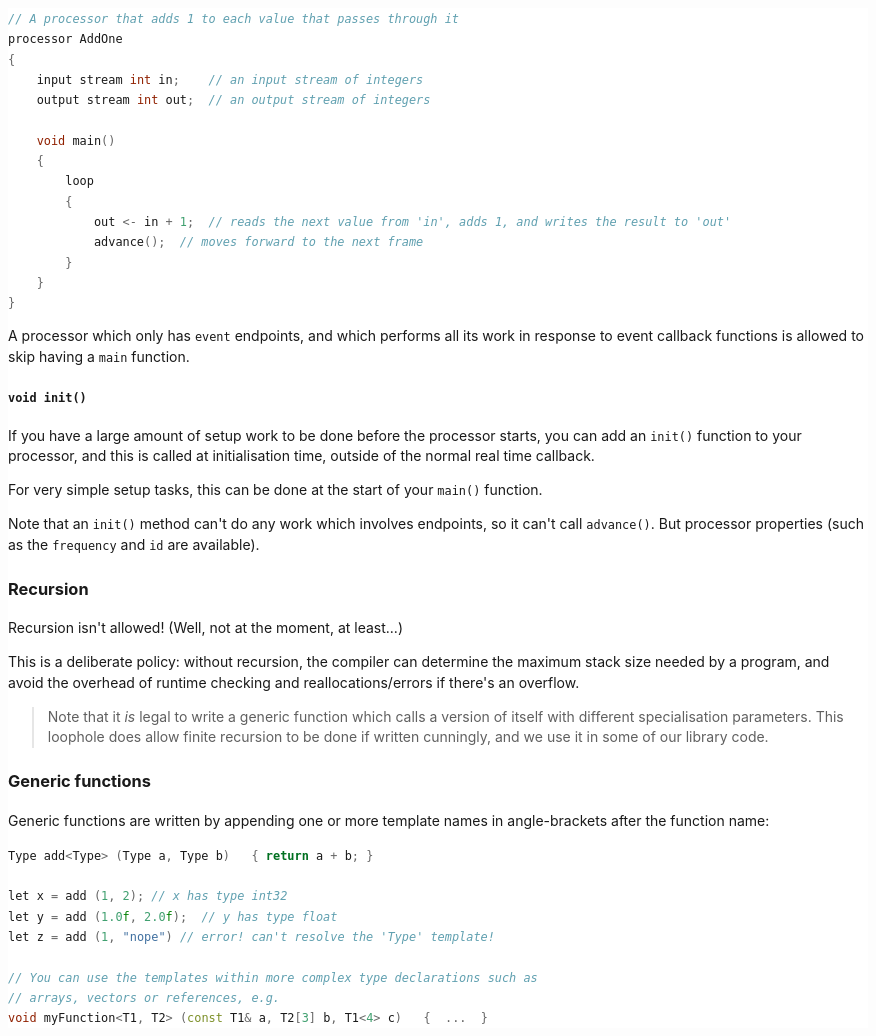 ```cpp
// A processor that adds 1 to each value that passes through it
processor AddOne
{
    input stream int in;    // an input stream of integers
    output stream int out;  // an output stream of integers

    void main()
    {
        loop
        {
            out <- in + 1;  // reads the next value from 'in', adds 1, and writes the result to 'out'
            advance();  // moves forward to the next frame
        }
    }
}
```

A processor which only has `event` endpoints, and which performs all its work in response to event callback functions is allowed to skip having a `main` function.

#### `void init()`

If you have a large amount of setup work to be done before the processor starts, you can add an `init()` function to your processor, and this is called at initialisation time, outside of the normal real time callback.

For very simple setup tasks, this can be done at the start of your `main()` function.

Note that an `init()` method can't do any work which involves endpoints, so it can't call `advance()`. But processor properties (such as the `frequency` and `id` are available).

### Recursion

Recursion isn't allowed! (Well, not at the moment, at least...)

This is a deliberate policy: without recursion, the compiler can determine the maximum stack size needed by a program, and avoid the overhead of runtime checking and reallocations/errors if there's an overflow.

> Note that it *is* legal to write a generic function which calls a version of itself with different specialisation parameters. This loophole does allow finite recursion to be done if written cunningly, and we use it in some of our library code.

### Generic functions

Generic functions are written by appending one or more template names in angle-brackets after the function name:

```cpp
Type add<Type> (Type a, Type b)   { return a + b; }

let x = add (1, 2); // x has type int32
let y = add (1.0f, 2.0f);  // y has type float
let z = add (1, "nope") // error! can't resolve the 'Type' template!

// You can use the templates within more complex type declarations such as
// arrays, vectors or references, e.g.
void myFunction<T1, T2> (const T1& a, T2[3] b, T1<4> c)   {  ...  }
```
